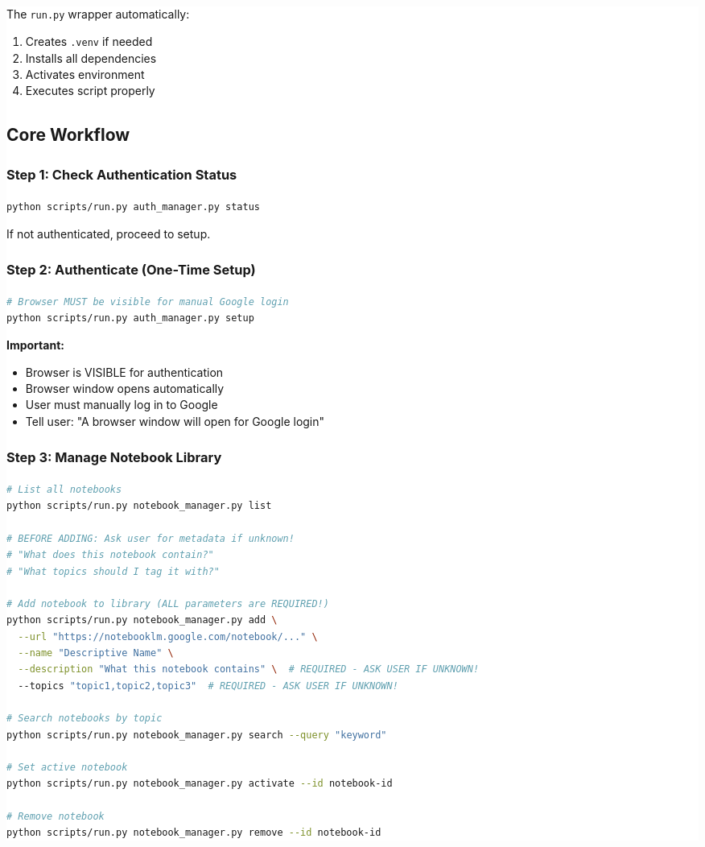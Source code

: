 The `run.py` wrapper automatically:
1. Creates `.venv` if needed
2. Installs all dependencies
3. Activates environment
4. Executes script properly

## Core Workflow

### Step 1: Check Authentication Status
```bash
python scripts/run.py auth_manager.py status
```

If not authenticated, proceed to setup.

### Step 2: Authenticate (One-Time Setup)
```bash
# Browser MUST be visible for manual Google login
python scripts/run.py auth_manager.py setup
```

**Important:**
- Browser is VISIBLE for authentication
- Browser window opens automatically
- User must manually log in to Google
- Tell user: "A browser window will open for Google login"

### Step 3: Manage Notebook Library

```bash
# List all notebooks
python scripts/run.py notebook_manager.py list

# BEFORE ADDING: Ask user for metadata if unknown!
# "What does this notebook contain?"
# "What topics should I tag it with?"

# Add notebook to library (ALL parameters are REQUIRED!)
python scripts/run.py notebook_manager.py add \
  --url "https://notebooklm.google.com/notebook/..." \
  --name "Descriptive Name" \
  --description "What this notebook contains" \  # REQUIRED - ASK USER IF UNKNOWN!
  --topics "topic1,topic2,topic3"  # REQUIRED - ASK USER IF UNKNOWN!

# Search notebooks by topic
python scripts/run.py notebook_manager.py search --query "keyword"

# Set active notebook
python scripts/run.py notebook_manager.py activate --id notebook-id

# Remove notebook
python scripts/run.py notebook_manager.py remove --id notebook-id
```
